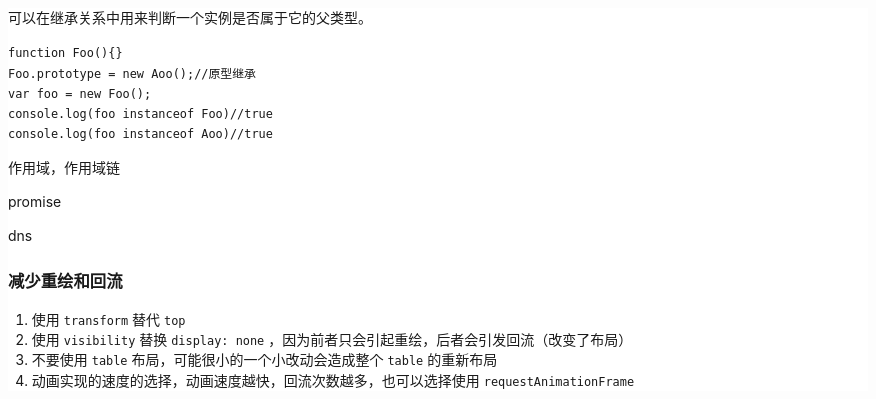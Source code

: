 可以在继承关系中用来判断一个实例是否属于它的父类型。

```
function Foo(){}
Foo.prototype = new Aoo();//原型继承
var foo = new Foo();
console.log(foo instanceof Foo)//true
console.log(foo instanceof Aoo)//true
```



作用域，作用域链

promise

dns

### 减少重绘和回流

1. 使用 `transform` 替代 `top`
2. 使用 `visibility` 替换 `display: none` ，因为前者只会引起重绘，后者会引发回流（改变了布局）
3. 不要使用 `table` 布局，可能很小的一个小改动会造成整个 `table` 的重新布局
4. 动画实现的速度的选择，动画速度越快，回流次数越多，也可以选择使用 `requestAnimationFrame`

